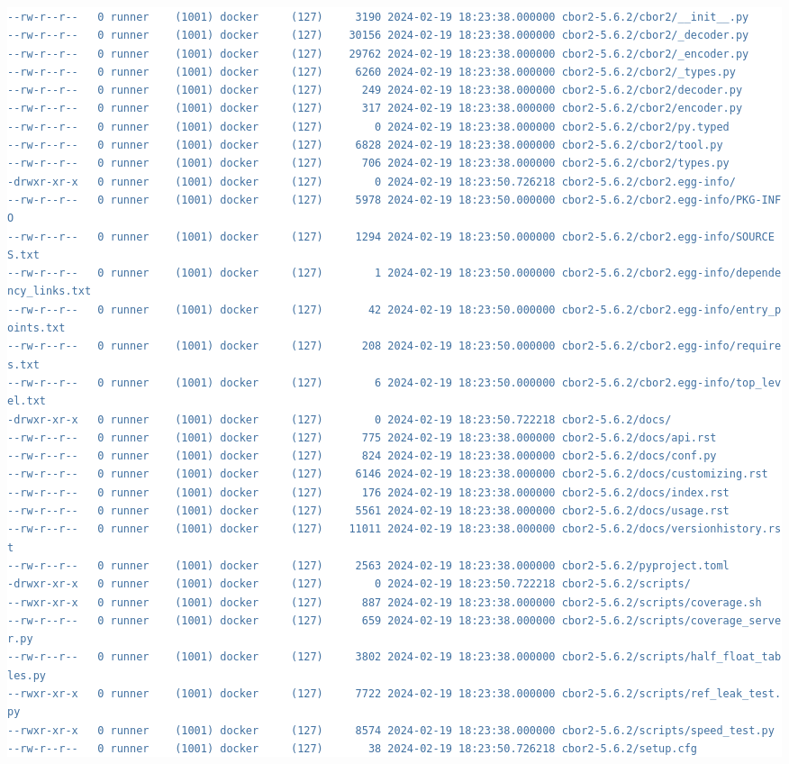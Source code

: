```diff
--rw-r--r--   0 runner    (1001) docker     (127)     3190 2024-02-19 18:23:38.000000 cbor2-5.6.2/cbor2/__init__.py
--rw-r--r--   0 runner    (1001) docker     (127)    30156 2024-02-19 18:23:38.000000 cbor2-5.6.2/cbor2/_decoder.py
--rw-r--r--   0 runner    (1001) docker     (127)    29762 2024-02-19 18:23:38.000000 cbor2-5.6.2/cbor2/_encoder.py
--rw-r--r--   0 runner    (1001) docker     (127)     6260 2024-02-19 18:23:38.000000 cbor2-5.6.2/cbor2/_types.py
--rw-r--r--   0 runner    (1001) docker     (127)      249 2024-02-19 18:23:38.000000 cbor2-5.6.2/cbor2/decoder.py
--rw-r--r--   0 runner    (1001) docker     (127)      317 2024-02-19 18:23:38.000000 cbor2-5.6.2/cbor2/encoder.py
--rw-r--r--   0 runner    (1001) docker     (127)        0 2024-02-19 18:23:38.000000 cbor2-5.6.2/cbor2/py.typed
--rw-r--r--   0 runner    (1001) docker     (127)     6828 2024-02-19 18:23:38.000000 cbor2-5.6.2/cbor2/tool.py
--rw-r--r--   0 runner    (1001) docker     (127)      706 2024-02-19 18:23:38.000000 cbor2-5.6.2/cbor2/types.py
-drwxr-xr-x   0 runner    (1001) docker     (127)        0 2024-02-19 18:23:50.726218 cbor2-5.6.2/cbor2.egg-info/
--rw-r--r--   0 runner    (1001) docker     (127)     5978 2024-02-19 18:23:50.000000 cbor2-5.6.2/cbor2.egg-info/PKG-INFO
--rw-r--r--   0 runner    (1001) docker     (127)     1294 2024-02-19 18:23:50.000000 cbor2-5.6.2/cbor2.egg-info/SOURCES.txt
--rw-r--r--   0 runner    (1001) docker     (127)        1 2024-02-19 18:23:50.000000 cbor2-5.6.2/cbor2.egg-info/dependency_links.txt
--rw-r--r--   0 runner    (1001) docker     (127)       42 2024-02-19 18:23:50.000000 cbor2-5.6.2/cbor2.egg-info/entry_points.txt
--rw-r--r--   0 runner    (1001) docker     (127)      208 2024-02-19 18:23:50.000000 cbor2-5.6.2/cbor2.egg-info/requires.txt
--rw-r--r--   0 runner    (1001) docker     (127)        6 2024-02-19 18:23:50.000000 cbor2-5.6.2/cbor2.egg-info/top_level.txt
-drwxr-xr-x   0 runner    (1001) docker     (127)        0 2024-02-19 18:23:50.722218 cbor2-5.6.2/docs/
--rw-r--r--   0 runner    (1001) docker     (127)      775 2024-02-19 18:23:38.000000 cbor2-5.6.2/docs/api.rst
--rw-r--r--   0 runner    (1001) docker     (127)      824 2024-02-19 18:23:38.000000 cbor2-5.6.2/docs/conf.py
--rw-r--r--   0 runner    (1001) docker     (127)     6146 2024-02-19 18:23:38.000000 cbor2-5.6.2/docs/customizing.rst
--rw-r--r--   0 runner    (1001) docker     (127)      176 2024-02-19 18:23:38.000000 cbor2-5.6.2/docs/index.rst
--rw-r--r--   0 runner    (1001) docker     (127)     5561 2024-02-19 18:23:38.000000 cbor2-5.6.2/docs/usage.rst
--rw-r--r--   0 runner    (1001) docker     (127)    11011 2024-02-19 18:23:38.000000 cbor2-5.6.2/docs/versionhistory.rst
--rw-r--r--   0 runner    (1001) docker     (127)     2563 2024-02-19 18:23:38.000000 cbor2-5.6.2/pyproject.toml
-drwxr-xr-x   0 runner    (1001) docker     (127)        0 2024-02-19 18:23:50.722218 cbor2-5.6.2/scripts/
--rwxr-xr-x   0 runner    (1001) docker     (127)      887 2024-02-19 18:23:38.000000 cbor2-5.6.2/scripts/coverage.sh
--rw-r--r--   0 runner    (1001) docker     (127)      659 2024-02-19 18:23:38.000000 cbor2-5.6.2/scripts/coverage_server.py
--rw-r--r--   0 runner    (1001) docker     (127)     3802 2024-02-19 18:23:38.000000 cbor2-5.6.2/scripts/half_float_tables.py
--rwxr-xr-x   0 runner    (1001) docker     (127)     7722 2024-02-19 18:23:38.000000 cbor2-5.6.2/scripts/ref_leak_test.py
--rwxr-xr-x   0 runner    (1001) docker     (127)     8574 2024-02-19 18:23:38.000000 cbor2-5.6.2/scripts/speed_test.py
--rw-r--r--   0 runner    (1001) docker     (127)       38 2024-02-19 18:23:50.726218 cbor2-5.6.2/setup.cfg
```